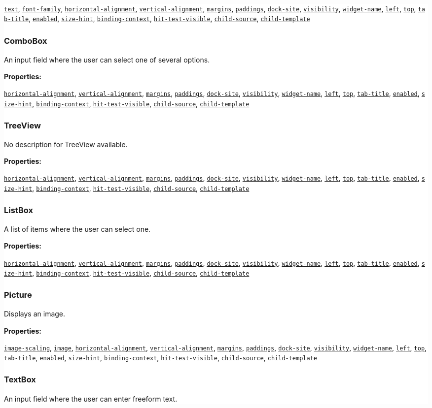 [`text`](#property:text), [`font-family`](#property:font-family), [`horizontal-alignment`](#property:horizontal-alignment), [`vertical-alignment`](#property:vertical-alignment), [`margins`](#property:margins), [`paddings`](#property:paddings), [`dock-site`](#property:dock-site), [`visibility`](#property:visibility), [`widget-name`](#property:widget-name), [`left`](#property:left), [`top`](#property:top), [`tab-title`](#property:tab-title), [`enabled`](#property:enabled), [`size-hint`](#property:size-hint), [`binding-context`](#property:binding-context), [`hit-test-visible`](#property:hit-test-visible), [`child-source`](#property:child-source), [`child-template`](#property:child-template)
<h3 id="widget:combobox">ComboBox</h3>
An input field where the user can select one of several options.

**Properties:**

[`horizontal-alignment`](#property:horizontal-alignment), [`vertical-alignment`](#property:vertical-alignment), [`margins`](#property:margins), [`paddings`](#property:paddings), [`dock-site`](#property:dock-site), [`visibility`](#property:visibility), [`widget-name`](#property:widget-name), [`left`](#property:left), [`top`](#property:top), [`tab-title`](#property:tab-title), [`enabled`](#property:enabled), [`size-hint`](#property:size-hint), [`binding-context`](#property:binding-context), [`hit-test-visible`](#property:hit-test-visible), [`child-source`](#property:child-source), [`child-template`](#property:child-template)
<h3 id="widget:treeview">TreeView</h3>
No description for TreeView available.

**Properties:**

[`horizontal-alignment`](#property:horizontal-alignment), [`vertical-alignment`](#property:vertical-alignment), [`margins`](#property:margins), [`paddings`](#property:paddings), [`dock-site`](#property:dock-site), [`visibility`](#property:visibility), [`widget-name`](#property:widget-name), [`left`](#property:left), [`top`](#property:top), [`tab-title`](#property:tab-title), [`enabled`](#property:enabled), [`size-hint`](#property:size-hint), [`binding-context`](#property:binding-context), [`hit-test-visible`](#property:hit-test-visible), [`child-source`](#property:child-source), [`child-template`](#property:child-template)
<h3 id="widget:listbox">ListBox</h3>
A list of items where the user can select one.

**Properties:**

[`horizontal-alignment`](#property:horizontal-alignment), [`vertical-alignment`](#property:vertical-alignment), [`margins`](#property:margins), [`paddings`](#property:paddings), [`dock-site`](#property:dock-site), [`visibility`](#property:visibility), [`widget-name`](#property:widget-name), [`left`](#property:left), [`top`](#property:top), [`tab-title`](#property:tab-title), [`enabled`](#property:enabled), [`size-hint`](#property:size-hint), [`binding-context`](#property:binding-context), [`hit-test-visible`](#property:hit-test-visible), [`child-source`](#property:child-source), [`child-template`](#property:child-template)
<h3 id="widget:picture">Picture</h3>
Displays an image.

**Properties:**

[`image-scaling`](#property:image-scaling), [`image`](#property:image), [`horizontal-alignment`](#property:horizontal-alignment), [`vertical-alignment`](#property:vertical-alignment), [`margins`](#property:margins), [`paddings`](#property:paddings), [`dock-site`](#property:dock-site), [`visibility`](#property:visibility), [`widget-name`](#property:widget-name), [`left`](#property:left), [`top`](#property:top), [`tab-title`](#property:tab-title), [`enabled`](#property:enabled), [`size-hint`](#property:size-hint), [`binding-context`](#property:binding-context), [`hit-test-visible`](#property:hit-test-visible), [`child-source`](#property:child-source), [`child-template`](#property:child-template)
<h3 id="widget:textbox">TextBox</h3>
An input field where the user can enter freeform text.
